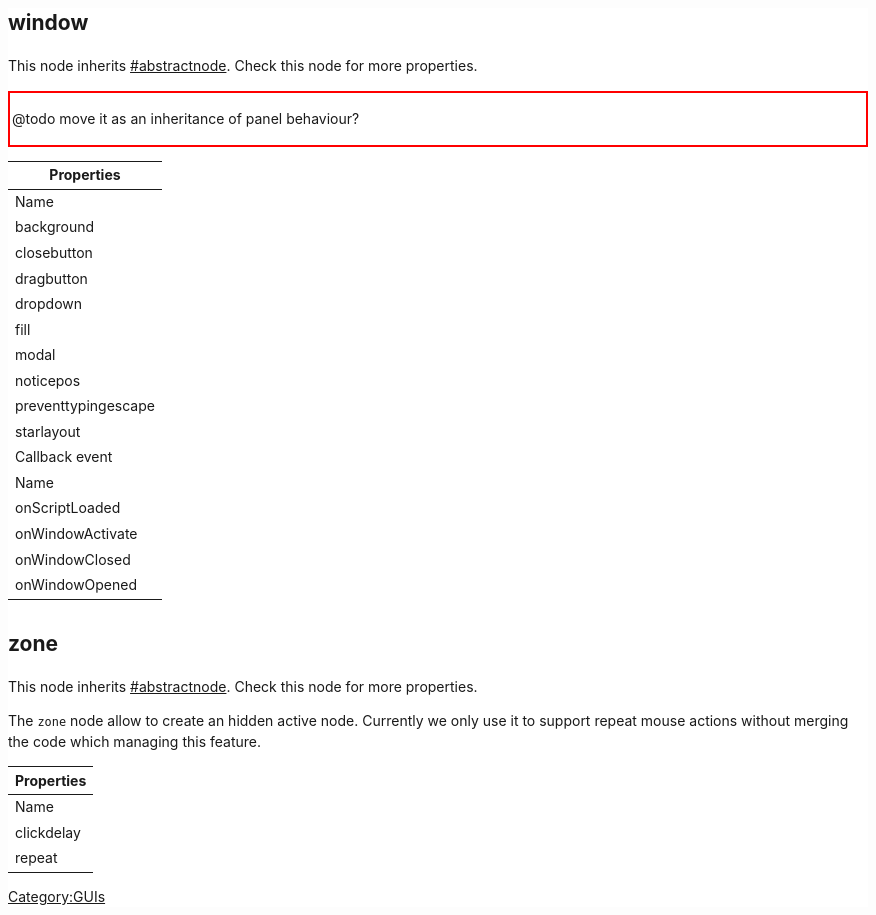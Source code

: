## window


This node inherits [\#abstractnode](#abstractnode "wikilink"). Check
this node for more properties.

<div style="border:2px solid red;padding:2px;">

@todo move it as an inheritance of panel behaviour?

</div>

| Properties          |
|---------------------|
| Name                |
| background          |
| closebutton         |
| dragbutton          |
| dropdown            |
| fill                |
| modal               |
| noticepos           |
| preventtypingescape |
| starlayout          |
| Callback event      |
| Name                |
| onScriptLoaded      |
| onWindowActivate    |
| onWindowClosed      |
| onWindowOpened      |

## zone


This node inherits [\#abstractnode](#abstractnode "wikilink"). Check
this node for more properties.

The `zone` node allow to create an hidden active node. Currently we only
use it to support repeat mouse actions without merging the code which
managing this feature.

| Properties |
|------------|
| Name       |
| clickdelay |
| repeat     |

[Category:GUIs](Category:GUIs "wikilink")